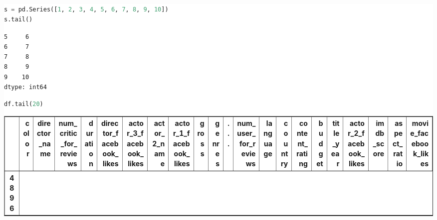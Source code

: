 


```python
s = pd.Series([1, 2, 3, 4, 5, 6, 7, 8, 9, 10])
s.tail()
```




    5     6
    6     7
    7     8
    8     9
    9    10
    dtype: int64




```python
df.tail(20)
```




<div>
<style scoped>
    .dataframe tbody tr th:only-of-type {
        vertical-align: middle;
    }

    .dataframe tbody tr th {
        vertical-align: top;
    }

    .dataframe thead th {
        text-align: right;
    }
</style>
<table border="1" class="dataframe">
  <thead>
    <tr style="text-align: right;">
      <th></th>
      <th>color</th>
      <th>director_name</th>
      <th>num_critic_for_reviews</th>
      <th>duration</th>
      <th>director_facebook_likes</th>
      <th>actor_3_facebook_likes</th>
      <th>actor_2_name</th>
      <th>actor_1_facebook_likes</th>
      <th>gross</th>
      <th>genres</th>
      <th>...</th>
      <th>num_user_for_reviews</th>
      <th>language</th>
      <th>country</th>
      <th>content_rating</th>
      <th>budget</th>
      <th>title_year</th>
      <th>actor_2_facebook_likes</th>
      <th>imdb_score</th>
      <th>aspect_ratio</th>
      <th>movie_facebook_likes</th>
    </tr>
  </thead>
  <tbody>
    <tr>
      <th>4896</th>